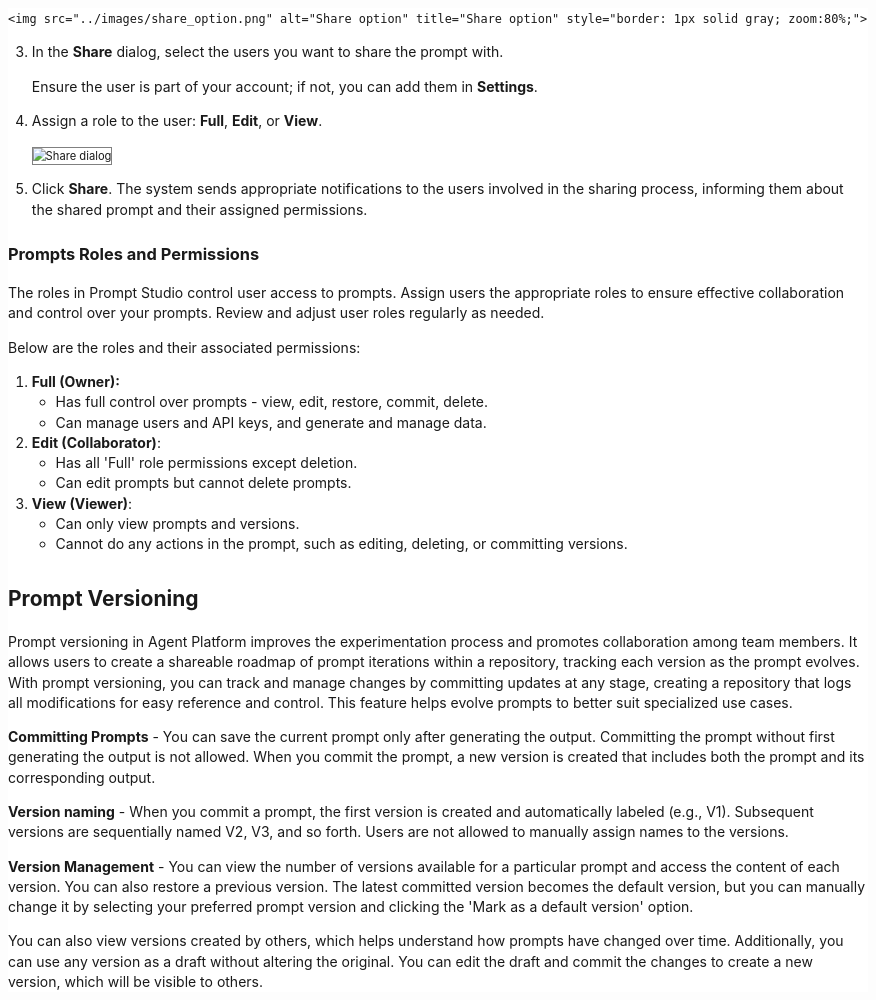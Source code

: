     <img src="../images/share_option.png" alt="Share option" title="Share option" style="border: 1px solid gray; zoom:80%;">

3. In the **Share** dialog, select the users you want to share the prompt with.  

    Ensure the user is part of your account; if not, you can add them in **Settings**.  

4. Assign a role to the user: **Full**, **Edit**, or **View**.

    <img src="../images/share_dialog.png" alt="Share dialog" title="Share dialog" style="border: 1px solid gray; zoom:80%;">


5. Click **Share**.
The system sends appropriate notifications to the users involved in the sharing process, informing them about the shared prompt and their assigned permissions.

### Prompts Roles and Permissions

The roles in Prompt Studio control user access to prompts. Assign users the appropriate roles to ensure effective collaboration and control over your prompts. Review and adjust user roles regularly as needed.

Below are the roles and their associated permissions:

1. **Full (Owner):**
    * Has full control over prompts - view, edit, restore, commit, delete.
    * Can manage users and API keys, and generate and manage data.
2. **Edit (Collaborator)**:
    * Has all 'Full' role permissions except deletion.
    * Can edit prompts but cannot delete prompts.
3. **View (Viewer)**:
    * Can only view prompts and versions.
    * Cannot do any actions in the prompt, such as editing, deleting, or committing versions.


## Prompt Versioning

Prompt versioning in Agent Platform improves the experimentation process and promotes collaboration among team members. It allows users to create a shareable roadmap of prompt iterations within a repository, tracking each version as the prompt evolves. With prompt versioning, you can track and manage changes by committing updates at any stage, creating a repository that logs all modifications for easy reference and control. This feature helps evolve prompts to better suit specialized use cases.

**Committing Prompts** - You can save the current prompt only after generating the output. Committing the prompt without first generating the output is not allowed. When you commit the prompt, a new version is created that includes both the prompt and its corresponding output.

**Version naming** - When you commit a prompt, the first version is created and automatically labeled (e.g., V1). Subsequent versions are sequentially named V2, V3, and so forth. Users are not allowed to manually assign names to the versions.

**Version Management** - You can view the number of versions available for a particular prompt and access the content of each version. You can also restore a previous version. The latest committed version becomes the default version, but you can manually change it by selecting your preferred prompt version and clicking the 'Mark as a default version' option.
 
You can also view versions created by others, which helps understand how prompts have changed over time. Additionally, you can use any version as a draft without altering the original. You can edit the draft and commit the changes to create a new version, which will be visible to others.
